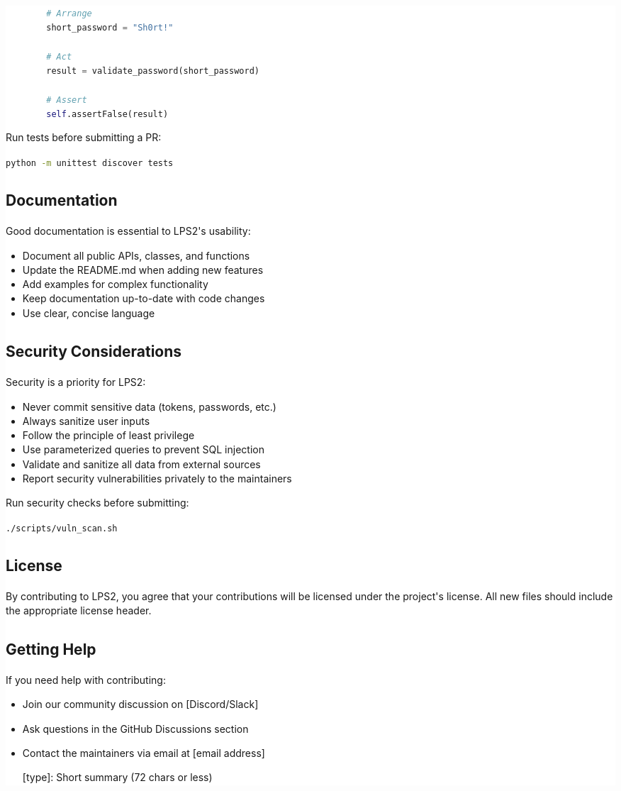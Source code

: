 ```python
        # Arrange
        short_password = "Sh0rt!"
        
        # Act
        result = validate_password(short_password)
        
        # Assert
        self.assertFalse(result)
```

Run tests before submitting a PR:
```bash
python -m unittest discover tests
```

## Documentation

Good documentation is essential to LPS2's usability:

- Document all public APIs, classes, and functions
- Update the README.md when adding new features
- Add examples for complex functionality
- Keep documentation up-to-date with code changes
- Use clear, concise language

## Security Considerations

Security is a priority for LPS2:

- Never commit sensitive data (tokens, passwords, etc.)
- Always sanitize user inputs
- Follow the principle of least privilege
- Use parameterized queries to prevent SQL injection
- Validate and sanitize all data from external sources
- Report security vulnerabilities privately to the maintainers

Run security checks before submitting:
```bash
./scripts/vuln_scan.sh
```

## License

By contributing to LPS2, you agree that your contributions will be licensed under the project's license. All new files should include the appropriate license header.

## Getting Help

If you need help with contributing:
- Join our community discussion on [Discord/Slack]
- Ask questions in the GitHub Discussions section
- Contact the maintainers via email at [email address]


  [type]: Short summary (72 chars or less)